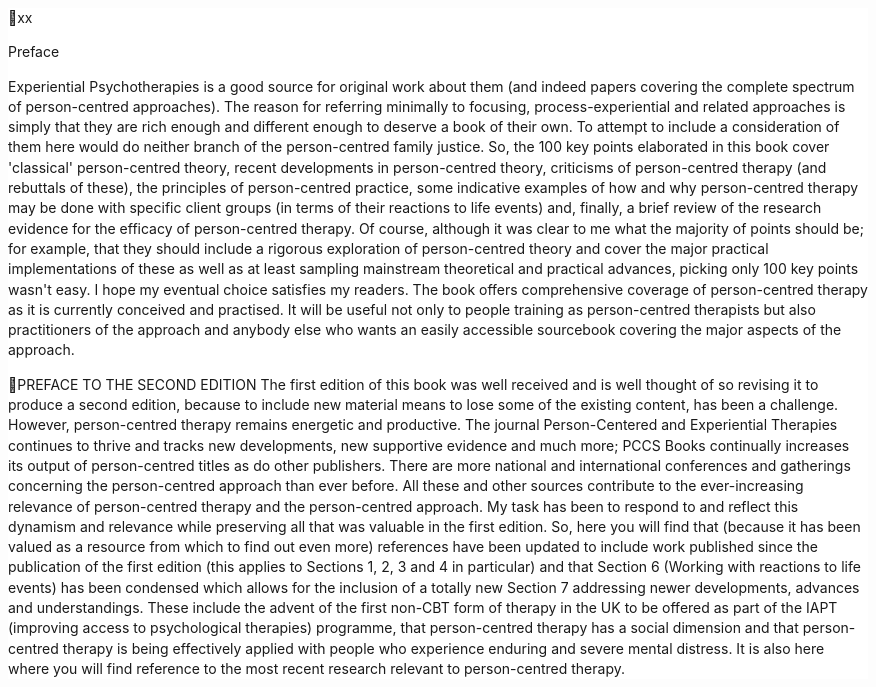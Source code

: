 xx

Preface

Experiential Psychotherapies is a good source for original work about
them (and indeed papers covering the complete spectrum of person-centred
approaches). The reason for referring minimally to focusing,
process-experiential and related approaches is simply that they are rich
enough and different enough to deserve a book of their own. To attempt
to include a consideration of them here would do neither branch of the
person-centred family justice. So, the 100 key points elaborated in this
book cover 'classical' person-centred theory, recent developments in
person-centred theory, criticisms of person-centred therapy (and
rebuttals of these), the principles of person-centred practice, some
indicative examples of how and why person-centred therapy may be done
with specific client groups (in terms of their reactions to life events)
and, finally, a brief review of the research evidence for the efficacy
of person-centred therapy. Of course, although it was clear to me what
the majority of points should be; for example, that they should include
a rigorous exploration of person-centred theory and cover the major
practical implementations of these as well as at least sampling
mainstream theoretical and practical advances, picking only 100 key
points wasn't easy. I hope my eventual choice satisfies my readers. The
book offers comprehensive coverage of person-centred therapy as it is
currently conceived and practised. It will be useful not only to people
training as person-centred therapists but also practitioners of the
approach and anybody else who wants an easily accessible sourcebook
covering the major aspects of the approach.

PREFACE TO THE SECOND EDITION The first edition of this book was well
received and is well thought of so revising it to produce a second
edition, because to include new material means to lose some of the
existing content, has been a challenge. However, person-centred therapy
remains energetic and productive. The journal Person-Centered and
Experiential Therapies continues to thrive and tracks new developments,
new supportive evidence and much more; PCCS Books continually increases
its output of person-centred titles as do other publishers. There are
more national and international conferences and gatherings concerning
the person-centred approach than ever before. All these and other
sources contribute to the ever-increasing relevance of person-centred
therapy and the person-centred approach. My task has been to respond to
and reflect this dynamism and relevance while preserving all that was
valuable in the first edition. So, here you will find that (because it
has been valued as a resource from which to find out even more)
references have been updated to include work published since the
publication of the first edition (this applies to Sections 1, 2, 3 and 4
in particular) and that Section 6 (Working with reactions to life
events) has been condensed which allows for the inclusion of a totally
new Section 7 addressing newer developments, advances and
understandings. These include the advent of the first non-CBT form of
therapy in the UK to be offered as part of the IAPT (improving access to
psychological therapies) programme, that person-centred therapy has a
social dimension and that person-centred therapy is being effectively
applied with people who experience enduring and severe mental distress.
It is also here where you will find reference to the most recent
research relevant to person-centred therapy.
